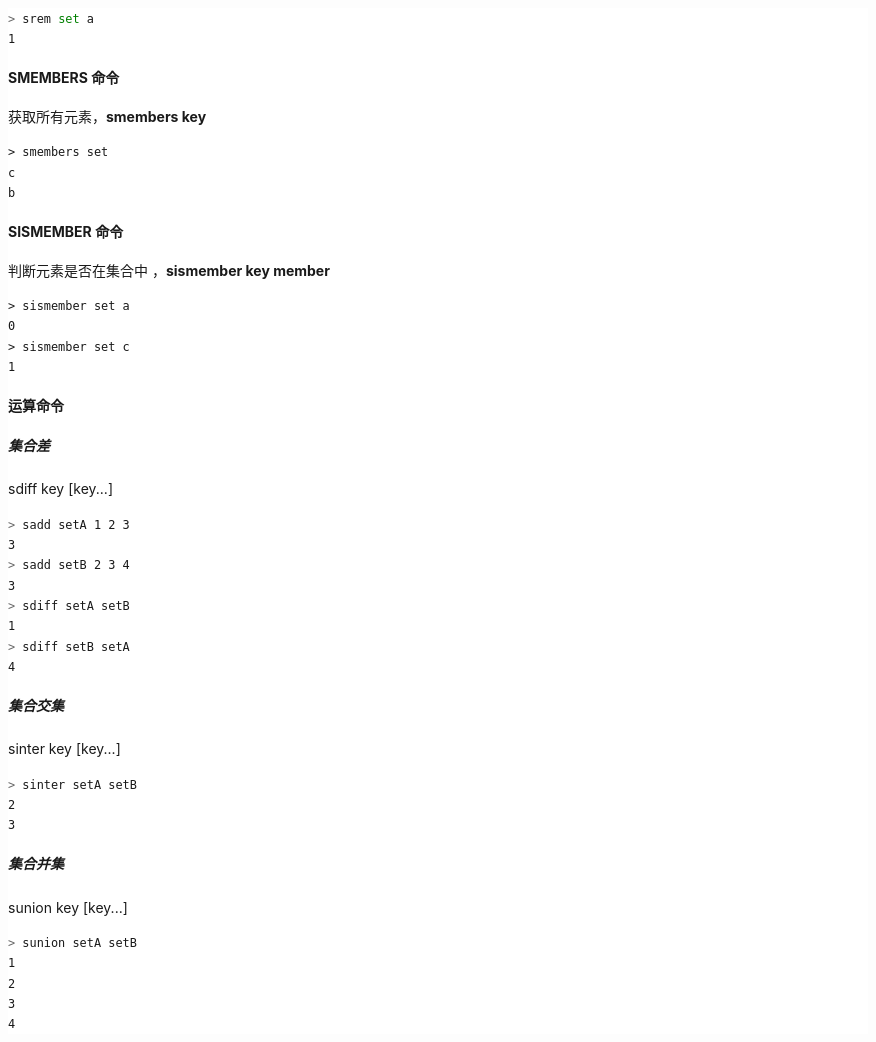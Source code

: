 ```bash
> srem set a
1
```

#### SMEMBERS 命令

获取所有元素，**smembers key**

```
> smembers set
c
b
```

#### SISMEMBER 命令

判断元素是否在集合中 ，**sismember key member**

```
> sismember set a
0
> sismember set c
1
```

#### 运算命令

##### 集合差

sdiff key [key...]

```bash
> sadd setA 1 2 3
3
> sadd setB 2 3 4
3
> sdiff setA setB
1
> sdiff setB setA
4
```

##### 集合交集

sinter key [key...]

```bash
> sinter setA setB
2
3
```

##### 集合并集

sunion key [key...]

```bash
> sunion setA setB
1
2
3
4
```
